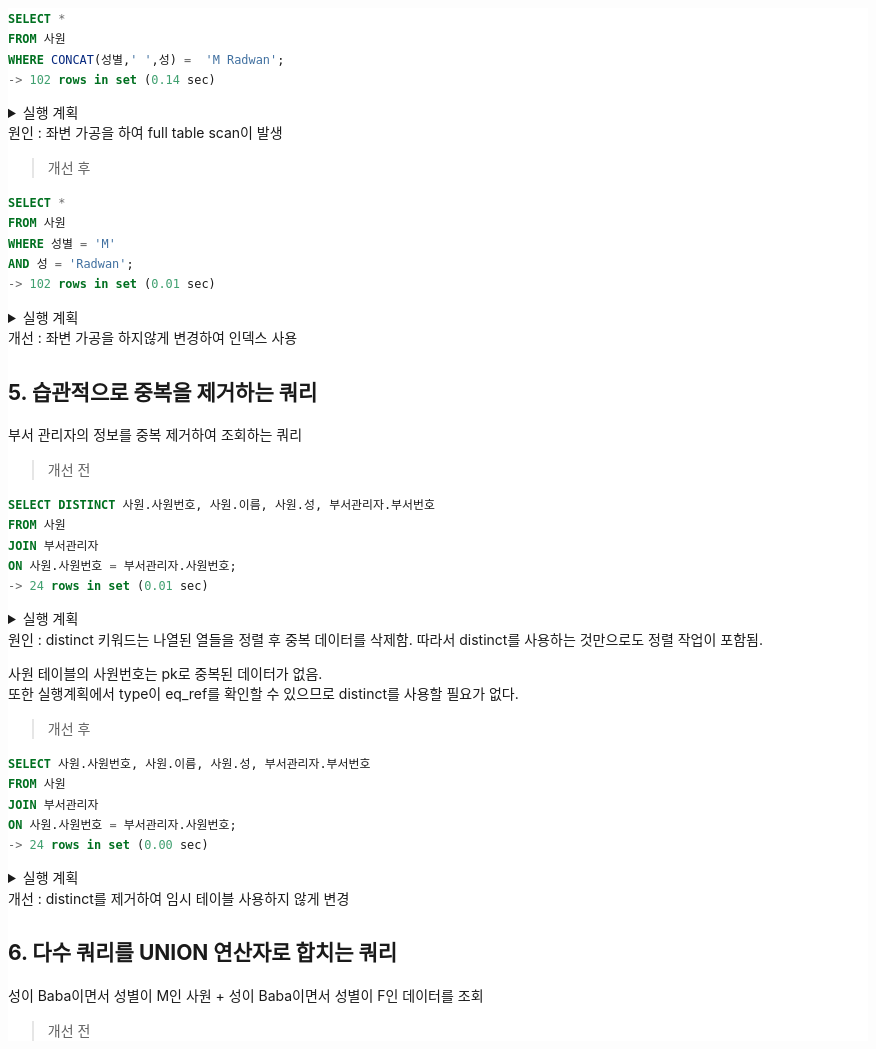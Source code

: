 ```sql
SELECT *
FROM 사원
WHERE CONCAT(성별,' ',성) =  'M Radwan';
-> 102 rows in set (0.14 sec)
```

<details><summary>실행 계획</summary></details>
원인 : 좌변 가공을 하여 full table scan이 발생

> 개선 후

```sql
SELECT *
FROM 사원
WHERE 성별 = 'M'
AND 성 = 'Radwan';
-> 102 rows in set (0.01 sec)
```

<details><summary>실행 계획</summary></details>
개선 : 좌변 가공을 하지않게 변경하여 인덱스 사용

## 5. 습관적으로 중복을 제거하는 쿼리
부서 관리자의 정보를 중복 제거하여 조회하는 쿼리
> 개선 전

```sql
SELECT DISTINCT 사원.사원번호, 사원.이름, 사원.성, 부서관리자.부서번호
FROM 사원
JOIN 부서관리자
ON 사원.사원번호 = 부서관리자.사원번호;
-> 24 rows in set (0.01 sec)
```

<details><summary>실행 계획</summary></details>
원인 : distinct 키워드는 나열된 열들을 정렬 후 중복 데이터를 삭제함.  
따라서 distinct를 사용하는 것만으로도 정렬 작업이 포함됨.

사원 테이블의 사원번호는 pk로 중복된 데이터가 없음.  
또한 실행계획에서 type이 eq_ref를 확인할 수 있으므로 distinct를 사용할 필요가 없다.

> 개선 후

```sql
SELECT 사원.사원번호, 사원.이름, 사원.성, 부서관리자.부서번호
FROM 사원
JOIN 부서관리자
ON 사원.사원번호 = 부서관리자.사원번호;
-> 24 rows in set (0.00 sec)
```

<details><summary>실행 계획</summary></details>
개선 : distinct를 제거하여 임시 테이블 사용하지 않게 변경

## 6. 다수 쿼리를 UNION 연산자로 합치는 쿼리
성이 Baba이면서 성별이 M인 사원 + 성이 Baba이면서 성별이 F인 데이터를 조회
> 개선 전

